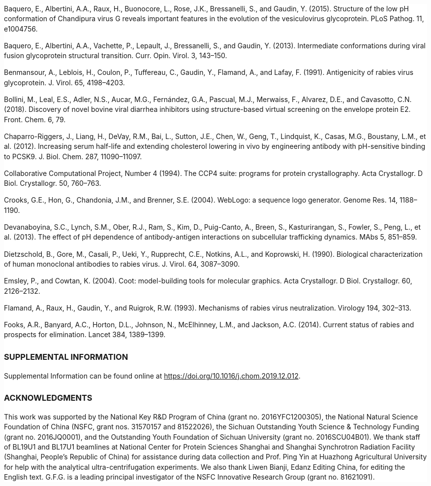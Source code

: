 Baquero, E., Albertini, A.A., Raux, H., Buonocore, L., Rose, J.K., Bressanelli, S., and Gaudin, Y. (2015). Structure of the low pH conformation of Chandipura virus G reveals important features in the evolution of the vesiculovirus glycoprotein. PLoS Pathog. 11, e1004756.

Baquero, E., Albertini, A.A., Vachette, P., Lepault, J., Bressanelli, S., and Gaudin, Y. (2013). Intermediate conformations during viral fusion glycoprotein structural transition. Curr. Opin. Virol. 3, 143–150.

Benmansour, A., Leblois, H., Coulon, P., Tuffereau, C., Gaudin, Y., Flamand, A., and Lafay, F. (1991). Antigenicity of rabies virus glycoprotein. J. Virol. 65, 4198–4203.

Bollini, M., Leal, E.S., Adler, N.S., Aucar, M.G., Fernández, G.A., Pascual, M.J., Merwaiss, F., Alvarez, D.E., and Cavasotto, C.N. (2018). Discovery of novel bovine viral diarrhea inhibitors using structure-based virtual screening on the envelope protein E2. Front. Chem. 6, 79.

Chaparro-Riggers, J., Liang, H., DeVay, R.M., Bai, L., Sutton, J.E., Chen, W., Geng, T., Lindquist, K., Casas, M.G., Boustany, L.M., et al. (2012). Increasing serum half-life and extending cholesterol lowering in vivo by engineering antibody with pH-sensitive binding to PCSK9. J. Biol. Chem. 287, 11090–11097.

Collaborative Computational Project, Number 4 (1994). The CCP4 suite: programs for protein crystallography. Acta Crystallogr. D Biol. Crystallogr. 50, 760–763.

Crooks, G.E., Hon, G., Chandonia, J.M., and Brenner, S.E. (2004). WebLogo: a sequence logo generator. Genome Res. 14, 1188–1190.

Devanaboyina, S.C., Lynch, S.M., Ober, R.J., Ram, S., Kim, D., Puig-Canto, A., Breen, S., Kasturirangan, S., Fowler, S., Peng, L., et al. (2013). The effect of pH dependence of antibody-antigen interactions on subcellular trafficking dynamics. MAbs 5, 851–859.

Dietzschold, B., Gore, M., Casali, P., Ueki, Y., Rupprecht, C.E., Notkins, A.L., and Koprowski, H. (1990). Biological characterization of human monoclonal antibodies to rabies virus. J. Virol. 64, 3087–3090.

Emsley, P., and Cowtan, K. (2004). Coot: model-building tools for molecular graphics. Acta Crystallogr. D Biol. Crystallogr. 60, 2126–2132.

Flamand, A., Raux, H., Gaudin, Y., and Ruigrok, R.W. (1993). Mechanisms of rabies virus neutralization. Virology 194, 302–313.

Fooks, A.R., Banyard, A.C., Horton, D.L., Johnson, N., McElhinney, L.M., and Jackson, A.C. (2014). Current status of rabies and prospects for elimination. Lancet 384, 1389–1399.

### SUPPLEMENTAL INFORMATION

Supplemental Information can be found online at https://doi.org/10.1016/j.chom.2019.12.012.

### ACKNOWLEDGMENTS

This work was supported by the National Key R&D Program of China (grant no. 2016YFC1200305), the National Natural Science Foundation of China (NSFC, grant nos. 31570157 and 81522026), the Sichuan Outstanding Youth Science & Technology Funding (grant no. 2016JQ0001), and the Outstanding Youth Foundation of Sichuan University (grant no. 2016SCU04B01). We thank staff of BL19U1 and BL17U1 beamlines at National Center for Protein Sciences Shanghai and Shanghai Synchrotron Radiation Facility (Shanghai, People’s Republic of China) for assistance during data collection and Prof. Ping Yin at Huazhong Agricultural University for help with the analytical ultra-centrifugation experiments. We also thank Liwen Bianji, Edanz Editing China, for editing the English text. G.F.G. is a leading principal investigator of the NSFC Innovative Research Group (grant no. 81621091).
